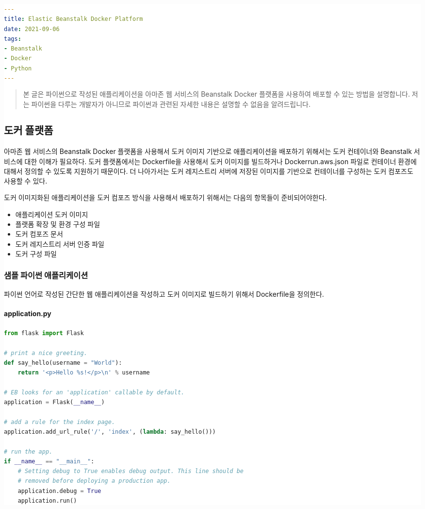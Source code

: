 ```yaml
---
title: Elastic Beanstalk Docker Platform
date: 2021-09-06
tags:
- Beanstalk
- Docker
- Python
---
```


> 본 글은 파이썬으로 작성된 애플리케이션을 아마존 웹 서비스의 Beanstalk Docker 플랫폼을 사용하여 배포할 수 있는 방법을 설명합니다. 저는 파이썬을 다루는 개발자가 아니므로 파이썬과 관련된 자세한 내용은 설명할 수 없음을 알려드립니다.

## 도커 플랫폼
아마존 웹 서비스의 Beanstalk Docker 플랫폼을 사용해서 도커 이미지 기반으로 애플리케이션을 배포하기 위해서는 도커 컨테이너와 Beanstalk 서비스에 대한 이해가 필요하다. 도커 플랫폼에서는 Dockerfile을 사용해서 도커 이미지를 빌드하거나 Dockerrun.aws.json 파일로 컨테이너 환경에 대해서 정의할 수 있도록 지원하기 때문이다. 더 나아가서는 도커 레지스트리 서버에 저장된 이미지를 기반으로 컨테이너를 구성하는 도커 컴포즈도 사용할 수 있다.

도커 이미지화된 애플리케이션을 도커 컴포즈 방식을 사용해서 배포하기 위해서는 다음의 항목들이 준비되어야한다.

- 애플리케이션 도커 이미지
- 플랫폼 확장 및 환경 구성 파일
- 도커 컴포즈 문서
- 도커 레지스트리 서버 인증 파일
- 도커 구성 파일

### 샘플 파이썬 애플리케이션
파이썬 언어로 작성된 간단한 웹 애플리케이션을 작성하고 도커 이미지로 빌드하기 위해서 Dockerfile을 정의한다.

#### application.py

```python
from flask import Flask

# print a nice greeting.
def say_hello(username = "World"):
    return '<p>Hello %s!</p>\n' % username

# EB looks for an 'application' callable by default.
application = Flask(__name__)

# add a rule for the index page.
application.add_url_rule('/', 'index', (lambda: say_hello()))

# run the app.
if __name__ == "__main__":
    # Setting debug to True enables debug output. This line should be
    # removed before deploying a production app.
    application.debug = True
    application.run()
```
